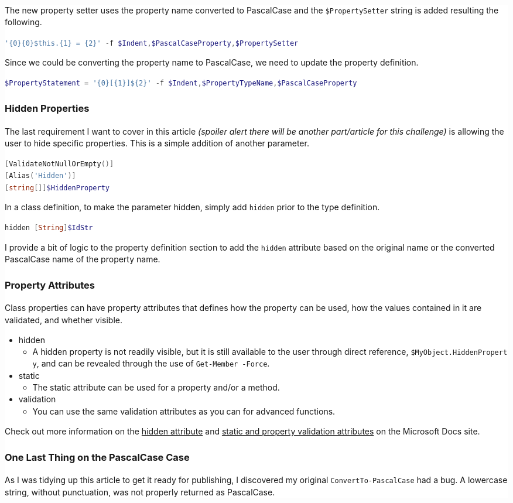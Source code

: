 The new property setter uses the property name converted to PascalCase and the `$PropertySetter` string is added resulting the following.

```powershell
'{0}{0}$this.{1} = {2}' -f $Indent,$PascalCaseProperty,$PropertySetter
```

Since we could be converting the property name to PascalCase, we need to update the property definition.

```powershell
$PropertyStatement = '{0}[{1}]${2}' -f $Indent,$PropertyTypeName,$PascalCaseProperty
```

### Hidden Properties

The last requirement I want to cover in this article *(spoiler alert there will be another part/article for this challenge)* is allowing the user to hide specific properties.
This is a simple addition of another parameter.

```powershell
[ValidateNotNullOrEmpty()]
[Alias('Hidden')]
[string[]]$HiddenProperty
```

In a class definition, to make the parameter hidden, simply add `hidden` prior to the type definition.

```powershell
hidden [String]$IdStr
```

I provide a bit of logic to the property definition section to add the `hidden` attribute based on the original name or the converted PascalCase name of the property name.

### Property Attributes

Class properties can have property attributes that defines how the property can be used, how the values contained in it are validated, and whether visible.

- hidden
  - A hidden property is not readily visible, but it is still available to the user through direct reference, `$MyObject.HiddenProperty`, and can be revealed through the use of `Get-Member -Force`.
- static
  - The static attribute can be used for a property and/or a method.
- validation
  - You can use the same validation attributes as you can for advanced functions.

Check out more information on the [hidden attribute](https://docs.microsoft.com/en-us/powershell/module/microsoft.powershell.core/about/about_hidden?view=powershell-7.1) and [static and property validation attributes](https://docs.microsoft.com/en-us/powershell/module/microsoft.powershell.core/about/about_classes?view=powershell-7.1#static-attribute) on the Microsoft Docs site.

### One Last Thing on the PascalCase Case

As I was tidying up this article to get it ready for publishing, I discovered my original `ConvertTo-PascalCase` had a bug.
A lowercase string, without punctuation, was not properly returned as PascalCase.
